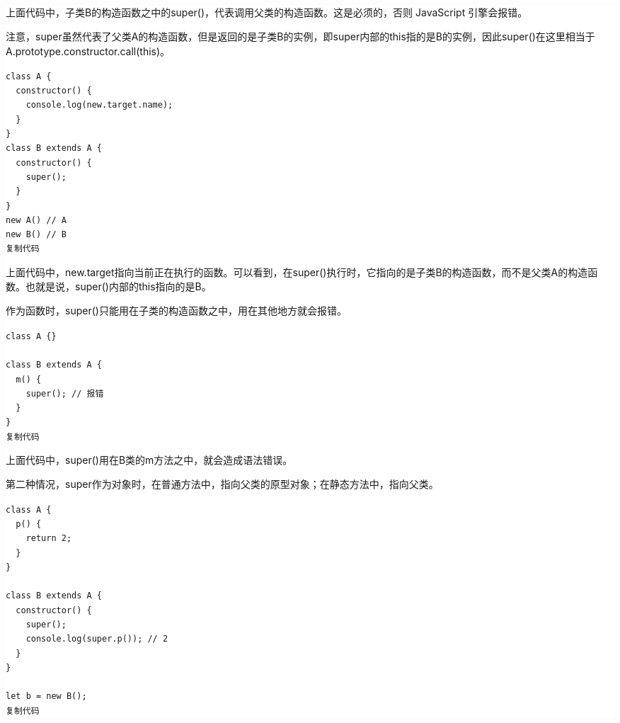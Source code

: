 上面代码中，子类B的构造函数之中的super()，代表调用父类的构造函数。这是必须的，否则 JavaScript 引擎会报错。

注意，super虽然代表了父类A的构造函数，但是返回的是子类B的实例，即super内部的this指的是B的实例，因此super()在这里相当于A.prototype.constructor.call(this)。

```
class A {
  constructor() {
    console.log(new.target.name);
  }
}
class B extends A {
  constructor() {
    super();
  }
}
new A() // A
new B() // B
复制代码
```

上面代码中，new.target指向当前正在执行的函数。可以看到，在super()执行时，它指向的是子类B的构造函数，而不是父类A的构造函数。也就是说，super()内部的this指向的是B。

作为函数时，super()只能用在子类的构造函数之中，用在其他地方就会报错。

```
class A {}

class B extends A {
  m() {
    super(); // 报错
  }
}
复制代码
```

上面代码中，super()用在B类的m方法之中，就会造成语法错误。

第二种情况，super作为对象时，在普通方法中，指向父类的原型对象；在静态方法中，指向父类。

```
class A {
  p() {
    return 2;
  }
}

class B extends A {
  constructor() {
    super();
    console.log(super.p()); // 2
  }
}

let b = new B();
复制代码
```
